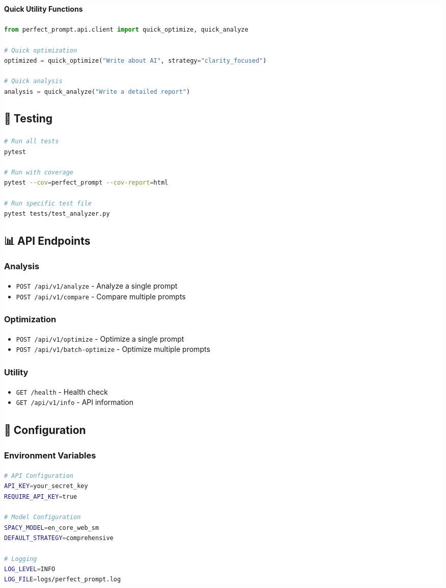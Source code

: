 ```python
```

#### Quick Utility Functions

```python
from perfect_prompt.api.client import quick_optimize, quick_analyze

# Quick optimization
optimized = quick_optimize("Write about AI", strategy="clarity_focused")

# Quick analysis
analysis = quick_analyze("Write a detailed report")
```

## 🧪 Testing

```bash
# Run all tests
pytest

# Run with coverage
pytest --cov=perfect_prompt --cov-report=html

# Run specific test file
pytest tests/test_analyzer.py
```

## 📊 API Endpoints

### Analysis
- `POST /api/v1/analyze` - Analyze a single prompt
- `POST /api/v1/compare` - Compare multiple prompts

### Optimization
- `POST /api/v1/optimize` - Optimize a single prompt
- `POST /api/v1/batch-optimize` - Optimize multiple prompts

### Utility
- `GET /health` - Health check
- `GET /api/v1/info` - API information

## 🔧 Configuration

### Environment Variables

```bash
# API Configuration
API_KEY=your_secret_key
REQUIRE_API_KEY=true

# Model Configuration
SPACY_MODEL=en_core_web_sm
DEFAULT_STRATEGY=comprehensive

# Logging
LOG_LEVEL=INFO
LOG_FILE=logs/perfect_prompt.log
```
